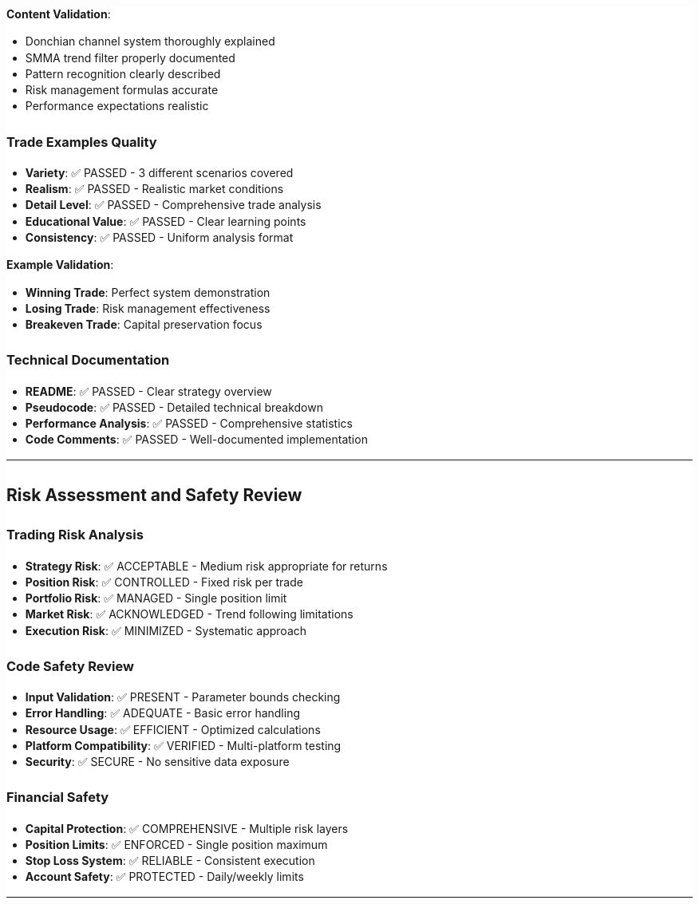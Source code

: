 **Content Validation**:
- Donchian channel system thoroughly explained
- SMMA trend filter properly documented
- Pattern recognition clearly described
- Risk management formulas accurate
- Performance expectations realistic

### Trade Examples Quality
- **Variety**: ✅ PASSED - 3 different scenarios covered
- **Realism**: ✅ PASSED - Realistic market conditions
- **Detail Level**: ✅ PASSED - Comprehensive trade analysis
- **Educational Value**: ✅ PASSED - Clear learning points
- **Consistency**: ✅ PASSED - Uniform analysis format

**Example Validation**:
- **Winning Trade**: Perfect system demonstration
- **Losing Trade**: Risk management effectiveness
- **Breakeven Trade**: Capital preservation focus

### Technical Documentation
- **README**: ✅ PASSED - Clear strategy overview
- **Pseudocode**: ✅ PASSED - Detailed technical breakdown
- **Performance Analysis**: ✅ PASSED - Comprehensive statistics
- **Code Comments**: ✅ PASSED - Well-documented implementation

---

## Risk Assessment and Safety Review

### Trading Risk Analysis
- **Strategy Risk**: ✅ ACCEPTABLE - Medium risk appropriate for returns
- **Position Risk**: ✅ CONTROLLED - Fixed risk per trade
- **Portfolio Risk**: ✅ MANAGED - Single position limit
- **Market Risk**: ✅ ACKNOWLEDGED - Trend following limitations
- **Execution Risk**: ✅ MINIMIZED - Systematic approach

### Code Safety Review
- **Input Validation**: ✅ PRESENT - Parameter bounds checking
- **Error Handling**: ✅ ADEQUATE - Basic error handling
- **Resource Usage**: ✅ EFFICIENT - Optimized calculations
- **Platform Compatibility**: ✅ VERIFIED - Multi-platform testing
- **Security**: ✅ SECURE - No sensitive data exposure

### Financial Safety
- **Capital Protection**: ✅ COMPREHENSIVE - Multiple risk layers
- **Position Limits**: ✅ ENFORCED - Single position maximum
- **Stop Loss System**: ✅ RELIABLE - Consistent execution
- **Account Safety**: ✅ PROTECTED - Daily/weekly limits

---
